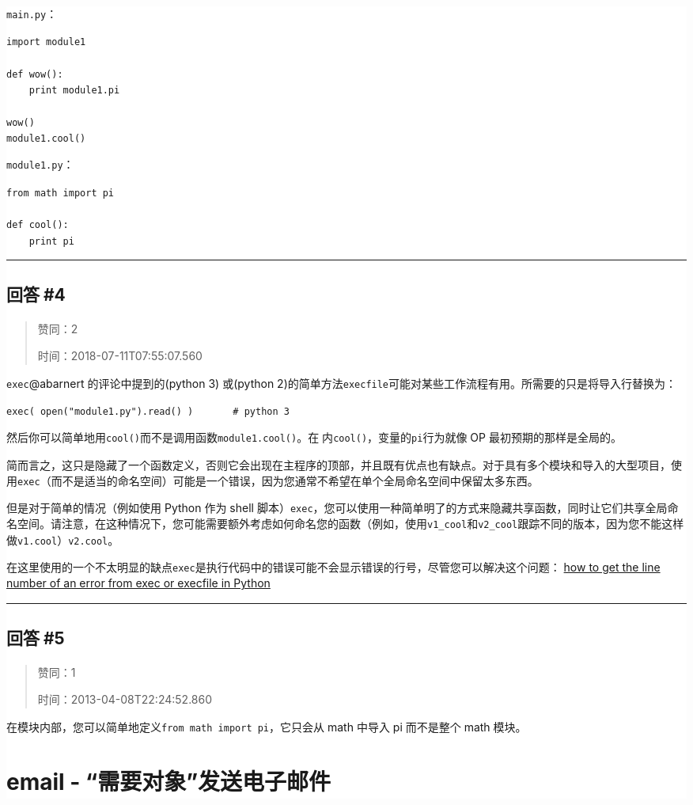 `main.py`：

```
import module1

def wow():
    print module1.pi

wow()
module1.cool() 
```

`module1.py`：

```
from math import pi

def cool():
    print pi 
```

* * *

## 回答 #4

> 赞同：2
> 
> 时间：2018-07-11T07:55:07.560

`exec`@abarnert 的评论中提到的(python 3) 或(python 2)的简单方法`execfile`可能对某些工作流程有用。所需要的只是将导入行替换为：

```
exec( open("module1.py").read() )       # python 3 
```

然后你可以简单地用`cool()`而不是调用函数`module1.cool()`。在 内`cool()`，变量的`pi`行为就像 OP 最初预期的那样是全局的。

简而言之，这只是隐藏了一个函数定义，否则它会出现在主程序的顶部，并且既有优点也有缺点。对于具有多个模块和导入的大型项目，使用`exec`（而不是适当的命名空间）可能是一个错误，因为您通常不希望在单个全局命名空间中保留太多东西。

但是对于简单的情况（例如使用 Python 作为 shell 脚本）`exec`，您可以使用一种简单明了的方式来隐藏共享函数，同时让它们共享全局命名空间。请注意，在这种情况下，您可能需要额外考虑如何命名您的函数（例如，使用`v1_cool`和`v2_cool`跟踪不同的版本，因为您不能这样做`v1.cool`）`v2.cool`。

在这里使用的一个不太明显的缺点`exec`是执行代码中的错误可能不会显示错误的行号，尽管您可以解决这个问题： [how to get the line number of an error from exec or execfile in Python](https://stackoverflow.com/questions/28836078/how-to-get-the-line-number-of-an-error-from-exec-or-execfile-in-python)

* * *

## 回答 #5

> 赞同：1
> 
> 时间：2013-04-08T22:24:52.860

在模块内部，您可以简单地定义`from math import pi`，它只会从 math 中导入 pi 而不是整个 math 模块。

# email - “需要对象”发送电子邮件
